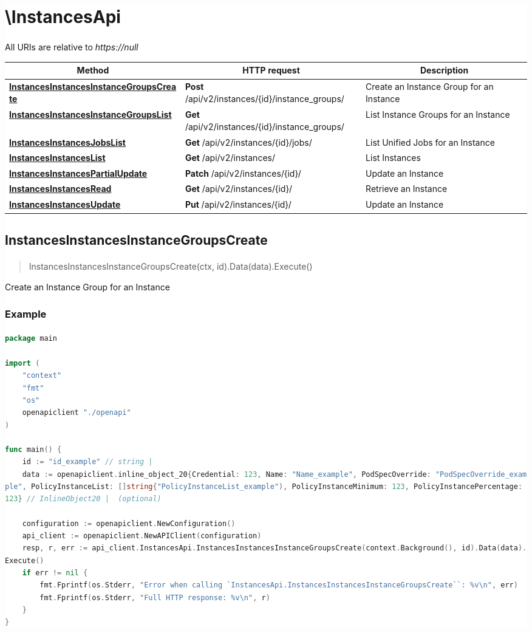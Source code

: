 # \InstancesApi

All URIs are relative to *https://null*

Method | HTTP request | Description
------------- | ------------- | -------------
[**InstancesInstancesInstanceGroupsCreate**](InstancesApi.md#InstancesInstancesInstanceGroupsCreate) | **Post** /api/v2/instances/{id}/instance_groups/ |  Create an Instance Group for an Instance
[**InstancesInstancesInstanceGroupsList**](InstancesApi.md#InstancesInstancesInstanceGroupsList) | **Get** /api/v2/instances/{id}/instance_groups/ |  List Instance Groups for an Instance
[**InstancesInstancesJobsList**](InstancesApi.md#InstancesInstancesJobsList) | **Get** /api/v2/instances/{id}/jobs/ |  List Unified Jobs for an Instance
[**InstancesInstancesList**](InstancesApi.md#InstancesInstancesList) | **Get** /api/v2/instances/ |  List Instances
[**InstancesInstancesPartialUpdate**](InstancesApi.md#InstancesInstancesPartialUpdate) | **Patch** /api/v2/instances/{id}/ |  Update an Instance
[**InstancesInstancesRead**](InstancesApi.md#InstancesInstancesRead) | **Get** /api/v2/instances/{id}/ |  Retrieve an Instance
[**InstancesInstancesUpdate**](InstancesApi.md#InstancesInstancesUpdate) | **Put** /api/v2/instances/{id}/ |  Update an Instance



## InstancesInstancesInstanceGroupsCreate

> InstancesInstancesInstanceGroupsCreate(ctx, id).Data(data).Execute()

 Create an Instance Group for an Instance



### Example

```go
package main

import (
    "context"
    "fmt"
    "os"
    openapiclient "./openapi"
)

func main() {
    id := "id_example" // string | 
    data := openapiclient.inline_object_20{Credential: 123, Name: "Name_example", PodSpecOverride: "PodSpecOverride_example", PolicyInstanceList: []string{"PolicyInstanceList_example"), PolicyInstanceMinimum: 123, PolicyInstancePercentage: 123} // InlineObject20 |  (optional)

    configuration := openapiclient.NewConfiguration()
    api_client := openapiclient.NewAPIClient(configuration)
    resp, r, err := api_client.InstancesApi.InstancesInstancesInstanceGroupsCreate(context.Background(), id).Data(data).Execute()
    if err != nil {
        fmt.Fprintf(os.Stderr, "Error when calling `InstancesApi.InstancesInstancesInstanceGroupsCreate``: %v\n", err)
        fmt.Fprintf(os.Stderr, "Full HTTP response: %v\n", r)
    }
}
```
